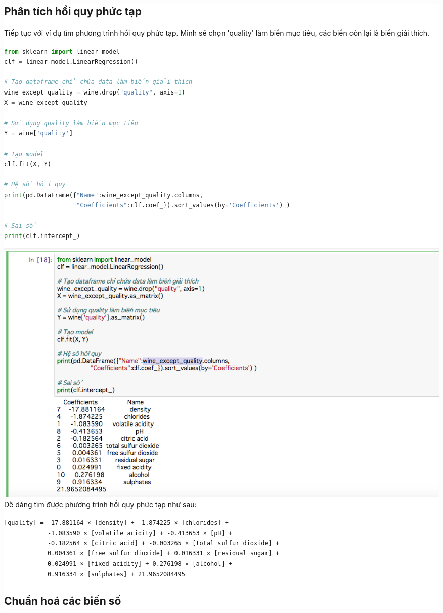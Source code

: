 ## Phân tích hồi quy phức tạp
Tiếp tục với ví dụ tìm phương trình hồi quy phức tạp.
Mình sẽ chọn 'quality' làm biến mục tiêu, các biến còn lại là biến giải thích.
```python
from sklearn import linear_model
clf = linear_model.LinearRegression()

# Tạo dataframe chỉ chứa data làm biến giải thích
wine_except_quality = wine.drop("quality", axis=1)
X = wine_except_quality

# Sử dụng quality làm biến mục tiêu
Y = wine['quality']

# Tạo model
clf.fit(X, Y)

# Hệ số hồi quy
print(pd.DataFrame({"Name":wine_except_quality.columns,
                    "Coefficients":clf.coef_}).sort_values(by='Coefficients') )

# Sai số
print(clf.intercept_)
```
![----------2017-09-17-14.48.04](/assets/img/posts/----------2017-09-17-14.48.04.png)
Dễ dàng tìm được phương trình hồi quy phức tạp như sau:
```
[quality] = -17.881164 × [density] + -1.874225 × [chlorides] +
            -1.083590 × [volatile acidity] + -0.413653 × [pH] +
            -0.182564 × [citric acid] + -0.003265 × [total sulfur dioxide] +
            0.004361 × [free sulfur dioxide] + 0.016331 × [residual sugar] +
            0.024991 × [fixed acidity] + 0.276198 × [alcohol] +
            0.916334 × [sulphates] + 21.9652084495

```
## Chuẩn hoá các biến số